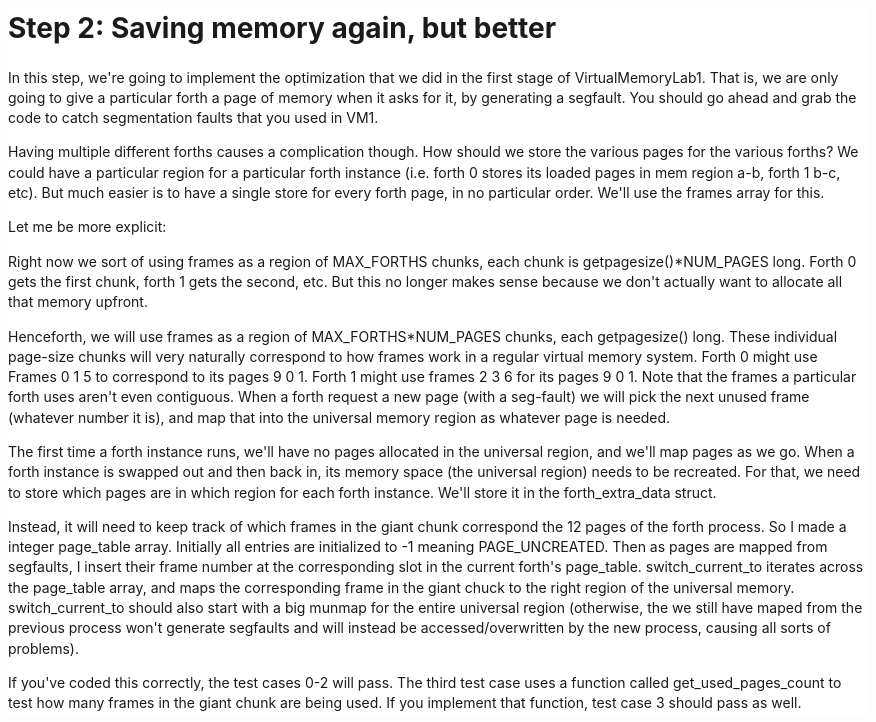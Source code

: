 # Step 2: Saving memory again, but better

In this step, we're going to implement the optimization that we did in
the first stage of VirtualMemoryLab1.  That is, we are only going to
give a particular forth a page of memory when it asks for it, by
generating a segfault.  You should go ahead and grab the code to catch
segmentation faults that you used in VM1.

Having multiple different forths causes a complication though.  How
should we store the various pages for the various forths?  We could
have a particular region for a particular forth instance (i.e. forth 0
stores its loaded pages in mem region a-b, forth 1 b-c, etc).  But
much easier is to have a single store for every forth page, in no
particular order.  We'll use the frames array for this.

Let me be more explicit:

Right now we sort of using frames as a region of MAX\_FORTHS chunks, each chunk is getpagesize()\*NUM\_PAGES long.  Forth 0 gets the first chunk, forth 1 gets the second, etc.  But this no longer makes sense because we don't actually want to allocate all that memory upfront.

Henceforth, we will use frames as a region of MAX\_FORTHS\*NUM\_PAGES
chunks, each getpagesize() long.  These individual page-size chunks
will very naturally correspond to how frames work in a regular virtual
memory system.  Forth 0 might use Frames 0 1 5 to correspond to its
pages 9 0 1.  Forth 1 might use frames 2 3 6 for its pages 9 0 1.
Note that the frames a particular forth uses aren't even contiguous.
When a forth request a new page (with a seg-fault) we will pick the
next unused frame (whatever number it is), and map that into the
universal memory region as whatever page is needed.

The first time a forth instance runs, we'll have no pages allocated in the universal region, and we'll map pages as we go.  When a forth
instance is swapped out and then back in, its memory space (the
universal region) needs to be recreated.  For that, we need to store
which pages are in which region for each forth instance.  We'll store
it in the forth\_extra\_data struct.

Instead, it will need to keep track of which frames in the giant chunk
correspond the 12 pages of the forth process.  So I made a integer
page\_table array.  Initially all entries are initialized to -1
meaning PAGE\_UNCREATED.  Then as pages are mapped from segfaults, I
insert their frame number at the corresponding slot in the current
forth's page\_table.  switch\_current\_to iterates across the
page\_table array, and maps the corresponding frame in the
giant chuck to the right region of the universal memory.  switch\_current\_to should also start with a big munmap for the entire universal region (otherwise, the we still have maped from the previous process won't generate segfaults and will instead be accessed/overwritten by the new process, causing all sorts of problems).

If you've coded this correctly, the test cases 0-2 will pass.  The
third test case uses a function called get\_used\_pages\_count to test
how many frames in the giant chunk are being used.  If you implement
that function, test case 3 should pass as well.
